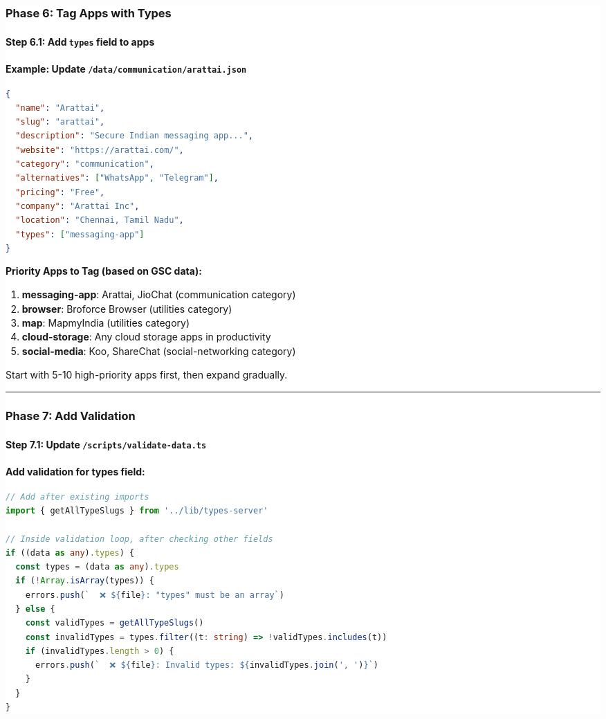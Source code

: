 
### Phase 6: Tag Apps with Types

#### Step 6.1: Add `types` field to apps

**Example: Update `/data/communication/arattai.json`**
```json
{
  "name": "Arattai",
  "slug": "arattai",
  "description": "Secure Indian messaging app...",
  "website": "https://arattai.com/",
  "category": "communication",
  "alternatives": ["WhatsApp", "Telegram"],
  "pricing": "Free",
  "company": "Arattai Inc",
  "location": "Chennai, Tamil Nadu",
  "types": ["messaging-app"]
}
```

**Priority Apps to Tag (based on GSC data):**
1. **messaging-app**: Arattai, JioChat (communication category)
2. **browser**: Broforce Browser (utilities category)
3. **map**: MapmyIndia (utilities category)
4. **cloud-storage**: Any cloud storage apps in productivity
5. **social-media**: Koo, ShareChat (social-networking category)

Start with 5-10 high-priority apps first, then expand gradually.

---

### Phase 7: Add Validation

#### Step 7.1: Update `/scripts/validate-data.ts`

**Add validation for types field:**
```typescript
// Add after existing imports
import { getAllTypeSlugs } from '../lib/types-server'

// Inside validation loop, after checking other fields
if ((data as any).types) {
  const types = (data as any).types
  if (!Array.isArray(types)) {
    errors.push(`  ❌ ${file}: "types" must be an array`)
  } else {
    const validTypes = getAllTypeSlugs()
    const invalidTypes = types.filter((t: string) => !validTypes.includes(t))
    if (invalidTypes.length > 0) {
      errors.push(`  ❌ ${file}: Invalid types: ${invalidTypes.join(', ')}`)
    }
  }
}
```


  [slug: string]: TypeConfig